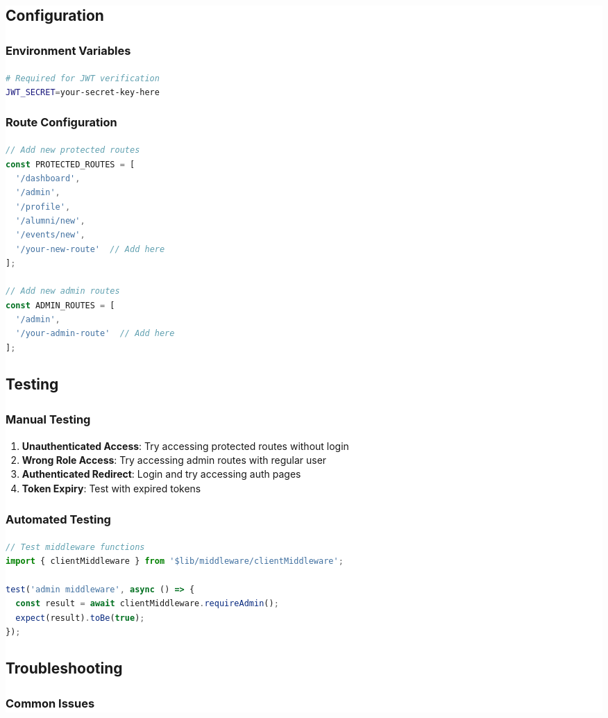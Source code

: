 ## Configuration

### Environment Variables
```bash
# Required for JWT verification
JWT_SECRET=your-secret-key-here
```

### Route Configuration
```typescript
// Add new protected routes
const PROTECTED_ROUTES = [
  '/dashboard',
  '/admin',
  '/profile',
  '/alumni/new',
  '/events/new',
  '/your-new-route'  // Add here
];

// Add new admin routes
const ADMIN_ROUTES = [
  '/admin',
  '/your-admin-route'  // Add here
];
```

## Testing

### Manual Testing
1. **Unauthenticated Access**: Try accessing protected routes without login
2. **Wrong Role Access**: Try accessing admin routes with regular user
3. **Authenticated Redirect**: Login and try accessing auth pages
4. **Token Expiry**: Test with expired tokens

### Automated Testing
```typescript
// Test middleware functions
import { clientMiddleware } from '$lib/middleware/clientMiddleware';

test('admin middleware', async () => {
  const result = await clientMiddleware.requireAdmin();
  expect(result).toBe(true);
});
```

## Troubleshooting

### Common Issues
